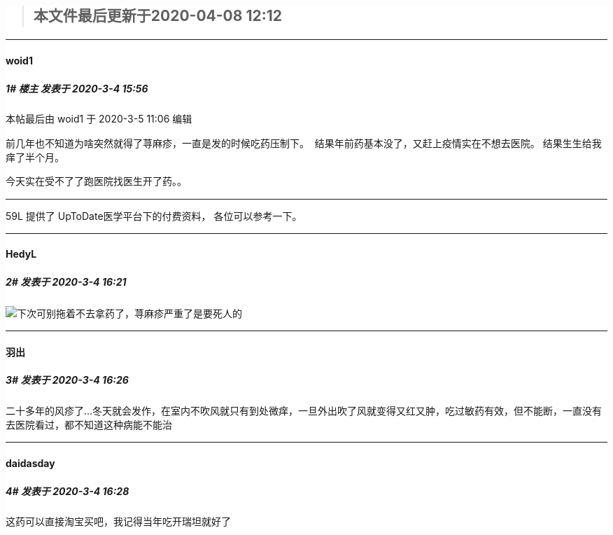 > ## **本文件最后更新于2020-04-08 12:12** 



*****

####  woid1  
##### 1#       楼主       发表于 2020-3-4 15:56



 本帖最后由 woid1 于 2020-3-5 11:06 编辑 

前几年也不知道为啥突然就得了荨麻疹，一直是发的时候吃药压制下。  结果年前药基本没了，又赶上疫情实在不想去医院。 结果生生给我痒了半个月。

今天实在受不了了跑医院找医生开了药。。

-------------------------------------

59L 提供了 UpToDate医学平台下的付费资料， 各位可以参考一下。







*****

####  HedyL  
##### 2#       发表于 2020-3-4 16:21



<img src="https://static.saraba1st.com/image/smiley/face2017/001.png" referrerpolicy="no-referrer">下次可别拖着不去拿药了，荨麻疹严重了是要死人的







*****

####  羽出  
##### 3#       发表于 2020-3-4 16:26




二十多年的风疹了…冬天就会发作，在室内不吹风就只有到处微痒，一旦外出吹了风就变得又红又肿，吃过敏药有效，但不能断，一直没有去医院看过，都不知道这种病能不能治







*****

####  daidasday  
##### 4#       发表于 2020-3-4 16:28




这药可以直接淘宝买吧，我记得当年吃开瑞坦就好了
